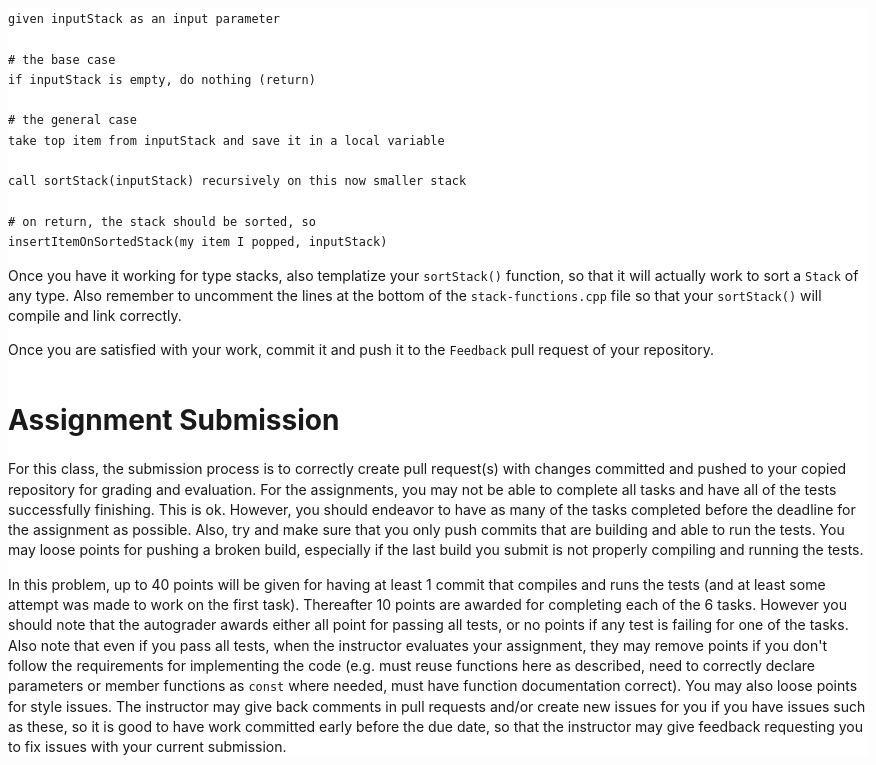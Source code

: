 ```
given inputStack as an input parameter

# the base case
if inputStack is empty, do nothing (return)

# the general case
take top item from inputStack and save it in a local variable

call sortStack(inputStack) recursively on this now smaller stack

# on return, the stack should be sorted, so
insertItemOnSortedStack(my item I popped, inputStack)
```

Once you have it working for <string> type stacks, also templatize
your `sortStack()` function, so that it will actually work to sort a
`Stack` of any type.  Also remember to uncomment the lines
at the bottom of the `stack-functions.cpp` file so that your
`sortStack()` will compile and link correctly.

Once you are satisfied with your work, commit it and push it to the
`Feedback` pull request of your repository.


# Assignment Submission

For this class, the submission process is to correctly create pull
request(s) with changes committed and pushed to your copied repository
for grading and evaluation.  For the assignments, you may not be able
to complete all tasks and have all of the tests successfully
finishing.  This is ok.  However, you should endeavor to have as many
of the tasks completed before the deadline for the assignment as
possible.  Also, try and make sure that you only push commits that are
building and able to run the tests.  You may loose points for pushing
a broken build, especially if the last build you submit is not
properly compiling and running the tests.

In this problem, up to 40 points will be given for having at least 1
commit that compiles and runs the tests (and at least some attempt was
made to work on the first task).  Thereafter 10 points are awarded for
completing each of the 6 tasks.  However you should note that the
autograder awards either all point for passing all tests, or no points
if any test is failing for one of the tasks.  Also note that even if
you pass all tests, when the instructor evaluates your assignment,
they may remove points if you don't follow the requirements for
implementing the code (e.g. must reuse functions here as described,
need to correctly declare parameters or member functions as `const`
where needed, must have function documentation correct).  You may also
loose points for style issues.  The instructor may give back comments
in pull requests and/or create new issues for you if you have issues
such as these, so it is good to have work committed early before the
due date, so that the instructor may give feedback requesting you to
fix issues with your current submission.
